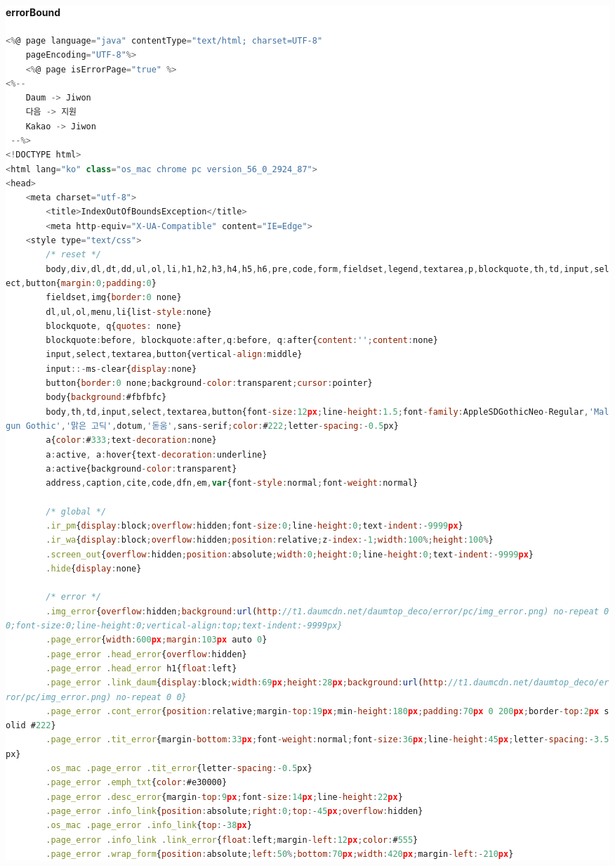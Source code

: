 #### errorBound
```js
<%@ page language="java" contentType="text/html; charset=UTF-8"
    pageEncoding="UTF-8"%>
    <%@ page isErrorPage="true" %>
<%--
	Daum -> Jiwon
	다음 -> 지원
	Kakao -> Jiwon
 --%>
<!DOCTYPE html>
<html lang="ko" class="os_mac chrome pc version_56_0_2924_87">
<head>
	<meta charset="utf-8">
		<title>IndexOutOfBoundsException</title>
		<meta http-equiv="X-UA-Compatible" content="IE=Edge">	
	<style type="text/css">
		/* reset */
		body,div,dl,dt,dd,ul,ol,li,h1,h2,h3,h4,h5,h6,pre,code,form,fieldset,legend,textarea,p,blockquote,th,td,input,select,button{margin:0;padding:0}
		fieldset,img{border:0 none}
		dl,ul,ol,menu,li{list-style:none}
		blockquote, q{quotes: none}
		blockquote:before, blockquote:after,q:before, q:after{content:'';content:none}
		input,select,textarea,button{vertical-align:middle}
		input::-ms-clear{display:none}
		button{border:0 none;background-color:transparent;cursor:pointer}
		body{background:#fbfbfc}
		body,th,td,input,select,textarea,button{font-size:12px;line-height:1.5;font-family:AppleSDGothicNeo-Regular,'Malgun Gothic','맑은 고딕',dotum,'돋움',sans-serif;color:#222;letter-spacing:-0.5px}
		a{color:#333;text-decoration:none}
		a:active, a:hover{text-decoration:underline}
		a:active{background-color:transparent}
		address,caption,cite,code,dfn,em,var{font-style:normal;font-weight:normal}
		
		/* global */
		.ir_pm{display:block;overflow:hidden;font-size:0;line-height:0;text-indent:-9999px}
		.ir_wa{display:block;overflow:hidden;position:relative;z-index:-1;width:100%;height:100%}
		.screen_out{overflow:hidden;position:absolute;width:0;height:0;line-height:0;text-indent:-9999px}
		.hide{display:none}
		
		/* error */
		.img_error{overflow:hidden;background:url(http://t1.daumcdn.net/daumtop_deco/error/pc/img_error.png) no-repeat 0 0;font-size:0;line-height:0;vertical-align:top;text-indent:-9999px}
		.page_error{width:600px;margin:103px auto 0}
		.page_error .head_error{overflow:hidden}
		.page_error .head_error h1{float:left}
		.page_error .link_daum{display:block;width:69px;height:28px;background:url(http://t1.daumcdn.net/daumtop_deco/error/pc/img_error.png) no-repeat 0 0}
		.page_error .cont_error{position:relative;margin-top:19px;min-height:180px;padding:70px 0 200px;border-top:2px solid #222}
		.page_error .tit_error{margin-bottom:33px;font-weight:normal;font-size:36px;line-height:45px;letter-spacing:-3.5px}
		.os_mac .page_error .tit_error{letter-spacing:-0.5px}
		.page_error .emph_txt{color:#e30000}
		.page_error .desc_error{margin-top:9px;font-size:14px;line-height:22px}
		.page_error .info_link{position:absolute;right:0;top:-45px;overflow:hidden}
		.os_mac .page_error .info_link{top:-38px}
		.page_error .info_link .link_error{float:left;margin-left:12px;color:#555}
		.page_error .wrap_form{position:absolute;left:50%;bottom:70px;width:420px;margin-left:-210px}
```